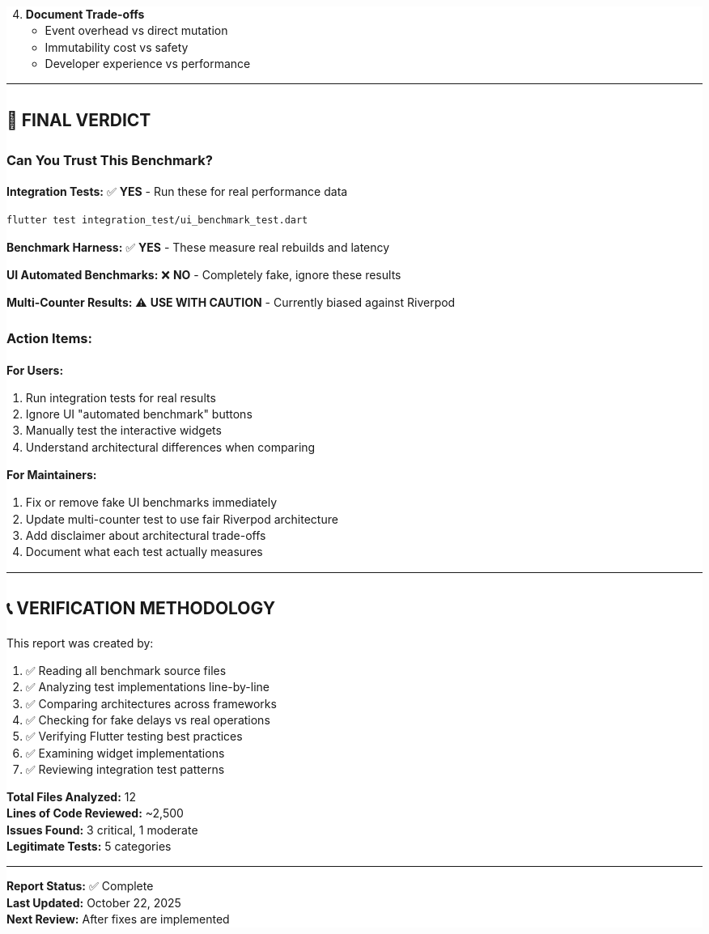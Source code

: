 4. **Document Trade-offs**
   - Event overhead vs direct mutation
   - Immutability cost vs safety
   - Developer experience vs performance

---

## 🏁 FINAL VERDICT

### Can You Trust This Benchmark?

**Integration Tests:** ✅ **YES** - Run these for real performance data
```bash
flutter test integration_test/ui_benchmark_test.dart
```

**Benchmark Harness:** ✅ **YES** - These measure real rebuilds and latency

**UI Automated Benchmarks:** ❌ **NO** - Completely fake, ignore these results

**Multi-Counter Results:** ⚠️ **USE WITH CAUTION** - Currently biased against Riverpod

### Action Items:

**For Users:**
1. Run integration tests for real results
2. Ignore UI "automated benchmark" buttons
3. Manually test the interactive widgets
4. Understand architectural differences when comparing

**For Maintainers:**
1. Fix or remove fake UI benchmarks immediately
2. Update multi-counter test to use fair Riverpod architecture
3. Add disclaimer about architectural trade-offs
4. Document what each test actually measures

---

## 📞 VERIFICATION METHODOLOGY

This report was created by:
1. ✅ Reading all benchmark source files
2. ✅ Analyzing test implementations line-by-line
3. ✅ Comparing architectures across frameworks
4. ✅ Checking for fake delays vs real operations
5. ✅ Verifying Flutter testing best practices
6. ✅ Examining widget implementations
7. ✅ Reviewing integration test patterns

**Total Files Analyzed:** 12  
**Lines of Code Reviewed:** ~2,500  
**Issues Found:** 3 critical, 1 moderate  
**Legitimate Tests:** 5 categories  

---

**Report Status:** ✅ Complete  
**Last Updated:** October 22, 2025  
**Next Review:** After fixes are implemented

